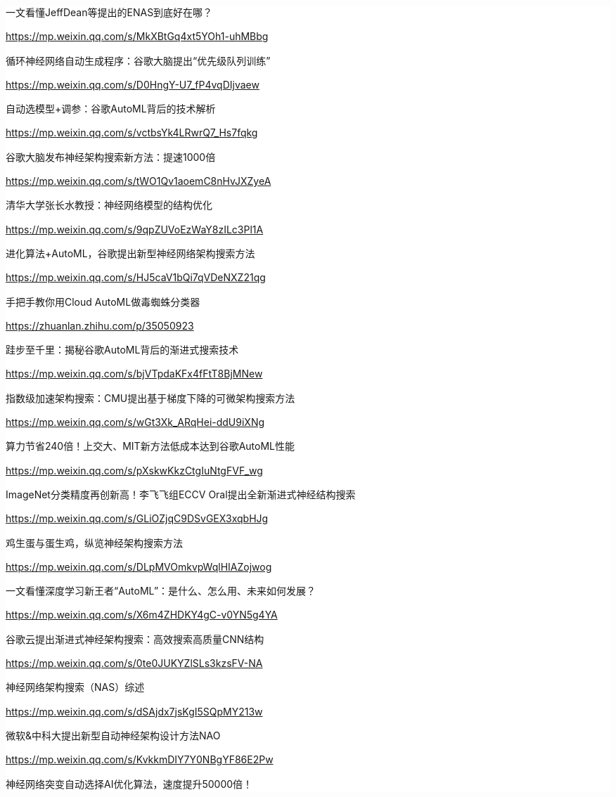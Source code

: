 一文看懂JeffDean等提出的ENAS到底好在哪？

https://mp.weixin.qq.com/s/MkXBtGq4xt5YOh1-uhMBbg

循环神经网络自动生成程序：谷歌大脑提出“优先级队列训练”

https://mp.weixin.qq.com/s/D0HngY-U7_fP4vqDIjvaew

自动选模型+调参：谷歌AutoML背后的技术解析

https://mp.weixin.qq.com/s/vctbsYk4LRwrQ7_Hs7fqkg

谷歌大脑发布神经架构搜索新方法：提速1000倍

https://mp.weixin.qq.com/s/tWO1Qv1aoemC8nHvJXZyeA

清华大学张长水教授：神经网络模型的结构优化

https://mp.weixin.qq.com/s/9qpZUVoEzWaY8zILc3Pl1A

进化算法+AutoML，谷歌提出新型神经网络架构搜索方法

https://mp.weixin.qq.com/s/HJ5caV1bQi7qVDeNXZ21qg

手把手教你用Cloud AutoML做毒蜘蛛分类器

https://zhuanlan.zhihu.com/p/35050923

跬步至千里：揭秘谷歌AutoML背后的渐进式搜索技术

https://mp.weixin.qq.com/s/bjVTpdaKFx4fFtT8BjMNew

指数级加速架构搜索：CMU提出基于梯度下降的可微架构搜索方法

https://mp.weixin.qq.com/s/wGt3Xk_ARqHei-ddU9iXNg

算力节省240倍！上交大、MIT新方法低成本达到谷歌AutoML性能

https://mp.weixin.qq.com/s/pXskwKkzCtgIuNtgFVF_wg

ImageNet分类精度再创新高！李飞飞组ECCV Oral提出全新渐进式神经结构搜索

https://mp.weixin.qq.com/s/GLiOZjqC9DSvGEX3xqbHJg

鸡生蛋与蛋生鸡，纵览神经架构搜索方法

https://mp.weixin.qq.com/s/DLpMVOmkvpWqlHIAZojwog

一文看懂深度学习新王者“AutoML”：是什么、怎么用、未来如何发展？

https://mp.weixin.qq.com/s/X6m4ZHDKY4gC-v0YN5g4YA

谷歌云提出渐进式神经架构搜索：高效搜索高质量CNN结构

https://mp.weixin.qq.com/s/0te0JUKYZlSLs3kzsFV-NA

神经网络架构搜索（NAS）综述

https://mp.weixin.qq.com/s/dSAjdx7jsKgI5SQpMY213w

微软&中科大提出新型自动神经架构设计方法NAO

https://mp.weixin.qq.com/s/KvkkmDIY7Y0NBgYF86E2Pw

神经网络突变自动选择AI优化算法，速度提升50000倍！
